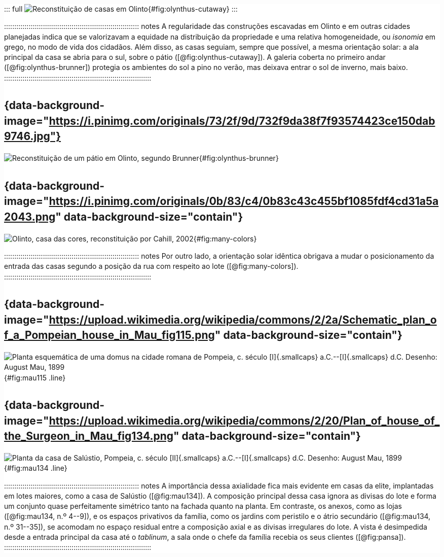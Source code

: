::: full
![Reconstituição de casas em Olinto](https://i.pinimg.com/originals/a8/e4/a7/a8e4a7f8ccf2f25a986f7d2d14df40c8.jpg){#fig:olynthus-cutaway}
:::

:::::::::::::::::::::::::::::::::::::::::::::::::::::::::::::::::: notes
A regularidade das construções escavadas em Olinto e em outras cidades
planejadas indica que se valorizavam a equidade na distribuição da
propriedade e uma relativa homogeneidade, ou *isonomia* em grego, no
modo de vida dos cidadãos. Além disso, as casas seguiam, sempre que
possível, a mesma orientação solar: a ala principal da casa se abria
para o sul, sobre o pátio ([@fig:olynthus-cutaway]). A galeria coberta no
primeiro andar ([@fig:olynthus-brunner]) protegia os ambientes do sol a
pino no verão, mas deixava entrar o sol de inverno, mais baixo.
::::::::::::::::::::::::::::::::::::::::::::::::::::::::::::::::::::::::

## {data-background-image="https://i.pinimg.com/originals/73/2f/9d/732f9da38f7f93574423ce150dab9746.jpg"}

![Reconstituição de um pátio em Olinto, segundo Brunner](https://i.pinimg.com/originals/73/2f/9d/732f9da38f7f93574423ce150dab9746.jpg){#fig:olynthus-brunner}

## {data-background-image="https://i.pinimg.com/originals/0b/83/c4/0b83c43c455bf1085fdf4cd31a5a2043.png" data-background-size="contain"}

![Olinto, casa das cores, reconstituição por Cahill, 2002](https://i.pinimg.com/originals/0b/83/c4/0b83c43c455bf1085fdf4cd31a5a2043.png){#fig:many-colors}

:::::::::::::::::::::::::::::::::::::::::::::::::::::::::::::::::: notes
Por outro lado, a orientação solar idêntica obrigava a mudar o
posicionamento da entrada das casas segundo a posição da rua com
respeito ao lote ([@fig:many-colors]).
::::::::::::::::::::::::::::::::::::::::::::::::::::::::::::::::::::::::

## {data-background-image="https://upload.wikimedia.org/wikipedia/commons/2/2a/Schematic_plan_of_a_Pompeian_house_in_Mau_fig115.png" data-background-size="contain"}

![Planta esquemática de uma *domus* na cidade romana de Pompeia, c. século [I]{.smallcaps} a.C.--[I]{.smallcaps} d.C. Desenho: [August Mau, 1899](https://www.mirrorservice.org/sites/gutenberg.org/4/2/7/1/42715/42715-h/42715-h.htm#Page_245)](https://upload.wikimedia.org/wikipedia/commons/2/2a/Schematic_plan_of_a_Pompeian_house_in_Mau_fig115.png){#fig:mau115 .line}

## {data-background-image="https://upload.wikimedia.org/wikipedia/commons/2/20/Plan_of_house_of_the_Surgeon_in_Mau_fig134.png" data-background-size="contain"}

![Planta da casa de Salústio, Pompeia, c. século [II]{.smallcaps} a.C.--[I]{.smallcaps} d.C. Desenho: [August Mau, 1899](https://www.mirrorservice.org/sites/gutenberg.org/4/2/7/1/42715/42715-h/42715-h.htm#Page_245)](https://upload.wikimedia.org/wikipedia/commons/2/20/Plan_of_house_of_the_Surgeon_in_Mau_fig134.png){#fig:mau134 .line}

:::::::::::::::::::::::::::::::::::::::::::::::::::::::::::::::::: notes
A importância dessa axialidade fica mais evidente em casas da elite,
implantadas em lotes maiores, como a casa de Salústio ([@fig:mau134]). A
composição principal dessa casa ignora as divisas do lote e forma um
conjunto quase perfeitamente simétrico tanto na fachada quanto na
planta. Em contraste, os anexos, como as lojas ([@fig:mau134, n.º 4--9]),
e os espaços privativos da família, como os jardins com peristilo e o
átrio secundário ([@fig:mau134, n.º 31--35]), se acomodam no espaço
residual entre a composição axial e as divisas irregulares do lote. A
vista é desimpedida desde a entrada principal da casa até o *tablinum*,
a sala onde o chefe da família recebia os seus clientes ([@fig:pansa]).
::::::::::::::::::::::::::::::::::::::::::::::::::::::::::::::::::::::::


[Nicolas Rapp, 2012]: https://nicolasrapp.com/studio/portfolio/the-shipping-news/
[Martin Månsson, 2018]: https://imgur.com/MsXaOdV
[Sergij Kovaljov, 2019]: https://commons.wikimedia.org/wiki/File:Осінь_в_карпатах.webm
[Archaeology Scotland, 2013]: https://commons.wikimedia.org/wiki/File:Skara_Brae_Beds.jpg
[Orkneyology]: https://www.orkneyology.com/skara-brae.html
[Brian Gotts, 2007]: https://commons.wikimedia.org/wiki/File:Tang_dynasty1.PNG
[1001 Silk Roads, 2010]: https://www.flickr.com/photos/32922157@N00/16154891306
[Jules Goury, 1842]: https://library.si.edu/image-gallery/74264
[Andrea Taroni, 2008]: https://flic.kr/p/5gKWe4
[TecnoHaus, 2017]: https://tecnohaus.blogspot.com/2017/03/hassan-fathy-el-arquitecto-de-los.html
[Amada44, 2009]: https://commons.wikimedia.org/wiki/File:Qanat-3_es.svg
[Samuel Bailey, 2009]: https://commons.wikimedia.org/wiki/File:Qanat_wind_tower.svg
[Emesik, 2009]: https://commons.wikimedia.org/wiki/File:Qanat_technology_diffusion.svg
[^1]: A população pré-histórica do vale do rio Indo provavelmente não